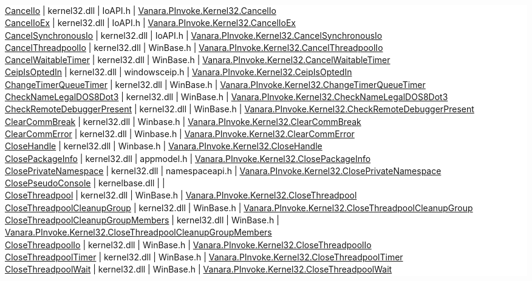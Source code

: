 [CancelIo](https://www.google.com/search?num=5&q=CancelIo+site%3Adocs.microsoft.com) | kernel32.dll | IoAPI.h | [Vanara.PInvoke.Kernel32.CancelIo](https://github.com/dahall/Vanara/search?l=C%23&q=CancelIo)  
[CancelIoEx](https://www.google.com/search?num=5&q=CancelIoEx+site%3Adocs.microsoft.com) | kernel32.dll | IoAPI.h | [Vanara.PInvoke.Kernel32.CancelIoEx](https://github.com/dahall/Vanara/search?l=C%23&q=CancelIoEx)  
[CancelSynchronousIo](https://www.google.com/search?num=5&q=CancelSynchronousIo+site%3Adocs.microsoft.com) | kernel32.dll | IoAPI.h | [Vanara.PInvoke.Kernel32.CancelSynchronousIo](https://github.com/dahall/Vanara/search?l=C%23&q=CancelSynchronousIo)  
[CancelThreadpoolIo](https://www.google.com/search?num=5&q=CancelThreadpoolIo+site%3Adocs.microsoft.com) | kernel32.dll | WinBase.h | [Vanara.PInvoke.Kernel32.CancelThreadpoolIo](https://github.com/dahall/Vanara/search?l=C%23&q=CancelThreadpoolIo)  
[CancelWaitableTimer](https://www.google.com/search?num=5&q=CancelWaitableTimer+site%3Adocs.microsoft.com) | kernel32.dll | WinBase.h | [Vanara.PInvoke.Kernel32.CancelWaitableTimer](https://github.com/dahall/Vanara/search?l=C%23&q=CancelWaitableTimer)  
[CeipIsOptedIn](https://www.google.com/search?num=5&q=CeipIsOptedIn+site%3Adocs.microsoft.com) | kernel32.dll | windowsceip.h | [Vanara.PInvoke.Kernel32.CeipIsOptedIn](https://github.com/dahall/Vanara/search?l=C%23&q=CeipIsOptedIn)  
[ChangeTimerQueueTimer](https://www.google.com/search?num=5&q=ChangeTimerQueueTimer+site%3Adocs.microsoft.com) | kernel32.dll | WinBase.h | [Vanara.PInvoke.Kernel32.ChangeTimerQueueTimer](https://github.com/dahall/Vanara/search?l=C%23&q=ChangeTimerQueueTimer)  
[CheckNameLegalDOS8Dot3](https://www.google.com/search?num=5&q=CheckNameLegalDOS8Dot3A+site%3Adocs.microsoft.com) | kernel32.dll | WinBase.h | [Vanara.PInvoke.Kernel32.CheckNameLegalDOS8Dot3](https://github.com/dahall/Vanara/search?l=C%23&q=CheckNameLegalDOS8Dot3)  
[CheckRemoteDebuggerPresent](https://www.google.com/search?num=5&q=CheckRemoteDebuggerPresent+site%3Adocs.microsoft.com) | kernel32.dll | WinBase.h | [Vanara.PInvoke.Kernel32.CheckRemoteDebuggerPresent](https://github.com/dahall/Vanara/search?l=C%23&q=CheckRemoteDebuggerPresent)  
[ClearCommBreak](https://www.google.com/search?num=5&q=ClearCommBreak+site%3Adocs.microsoft.com) | kernel32.dll | Winbase.h | [Vanara.PInvoke.Kernel32.ClearCommBreak](https://github.com/dahall/Vanara/search?l=C%23&q=ClearCommBreak)  
[ClearCommError](https://www.google.com/search?num=5&q=ClearCommError+site%3Adocs.microsoft.com) | kernel32.dll | Winbase.h | [Vanara.PInvoke.Kernel32.ClearCommError](https://github.com/dahall/Vanara/search?l=C%23&q=ClearCommError)  
[CloseHandle](https://www.google.com/search?num=5&q=CloseHandle+site%3Adocs.microsoft.com) | kernel32.dll | Winbase.h | [Vanara.PInvoke.Kernel32.CloseHandle](https://github.com/dahall/Vanara/search?l=C%23&q=CloseHandle)  
[ClosePackageInfo](https://www.google.com/search?num=5&q=ClosePackageInfo+site%3Adocs.microsoft.com) | kernel32.dll | appmodel.h | [Vanara.PInvoke.Kernel32.ClosePackageInfo](https://github.com/dahall/Vanara/search?l=C%23&q=ClosePackageInfo)  
[ClosePrivateNamespace](https://www.google.com/search?num=5&q=ClosePrivateNamespace+site%3Adocs.microsoft.com) | kernel32.dll | namespaceapi.h | [Vanara.PInvoke.Kernel32.ClosePrivateNamespace](https://github.com/dahall/Vanara/search?l=C%23&q=ClosePrivateNamespace)  
[ClosePseudoConsole](https://www.google.com/search?num=5&q=ClosePseudoConsole+site%3Adocs.microsoft.com) | kernelbase.dll |  |   
[CloseThreadpool](https://www.google.com/search?num=5&q=CloseThreadpool+site%3Adocs.microsoft.com) | kernel32.dll | WinBase.h | [Vanara.PInvoke.Kernel32.CloseThreadpool](https://github.com/dahall/Vanara/search?l=C%23&q=CloseThreadpool)  
[CloseThreadpoolCleanupGroup](https://www.google.com/search?num=5&q=CloseThreadpoolCleanupGroup+site%3Adocs.microsoft.com) | kernel32.dll | WinBase.h | [Vanara.PInvoke.Kernel32.CloseThreadpoolCleanupGroup](https://github.com/dahall/Vanara/search?l=C%23&q=CloseThreadpoolCleanupGroup)  
[CloseThreadpoolCleanupGroupMembers](https://www.google.com/search?num=5&q=CloseThreadpoolCleanupGroupMembers+site%3Adocs.microsoft.com) | kernel32.dll | WinBase.h | [Vanara.PInvoke.Kernel32.CloseThreadpoolCleanupGroupMembers](https://github.com/dahall/Vanara/search?l=C%23&q=CloseThreadpoolCleanupGroupMembers)  
[CloseThreadpoolIo](https://www.google.com/search?num=5&q=CloseThreadpoolIo+site%3Adocs.microsoft.com) | kernel32.dll | WinBase.h | [Vanara.PInvoke.Kernel32.CloseThreadpoolIo](https://github.com/dahall/Vanara/search?l=C%23&q=CloseThreadpoolIo)  
[CloseThreadpoolTimer](https://www.google.com/search?num=5&q=CloseThreadpoolTimer+site%3Adocs.microsoft.com) | kernel32.dll | WinBase.h | [Vanara.PInvoke.Kernel32.CloseThreadpoolTimer](https://github.com/dahall/Vanara/search?l=C%23&q=CloseThreadpoolTimer)  
[CloseThreadpoolWait](https://www.google.com/search?num=5&q=CloseThreadpoolWait+site%3Adocs.microsoft.com) | kernel32.dll | WinBase.h | [Vanara.PInvoke.Kernel32.CloseThreadpoolWait](https://github.com/dahall/Vanara/search?l=C%23&q=CloseThreadpoolWait)  